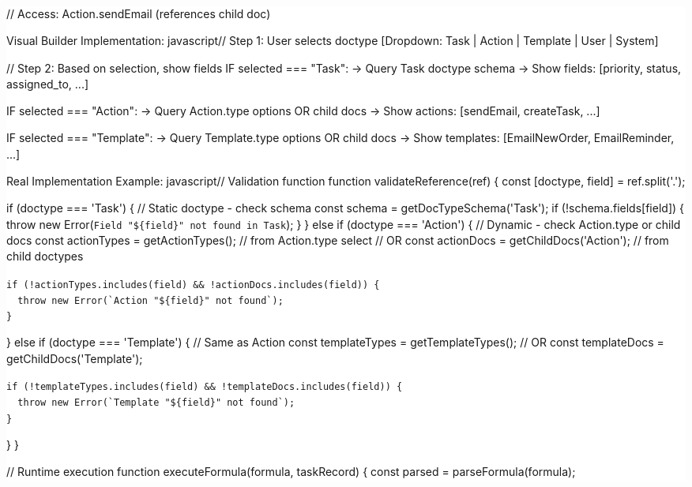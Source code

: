 // Access: Action.sendEmail (references child doc)

Visual Builder Implementation:
javascript// Step 1: User selects doctype
[Dropdown: Task | Action | Template | User | System]

// Step 2: Based on selection, show fields
IF selected === "Task":
  → Query Task doctype schema
  → Show fields: [priority, status, assigned_to, ...]
  
IF selected === "Action":
  → Query Action.type options OR child docs
  → Show actions: [sendEmail, createTask, ...]
  
IF selected === "Template":
  → Query Template.type options OR child docs
  → Show templates: [EmailNewOrder, EmailReminder, ...]

Real Implementation Example:
javascript// Validation function
function validateReference(ref) {
  const [doctype, field] = ref.split('.');
  
  if (doctype === 'Task') {
    // Static doctype - check schema
    const schema = getDocTypeSchema('Task');
    if (!schema.fields[field]) {
      throw new Error(`Field "${field}" not found in Task`);
    }
  } 
  else if (doctype === 'Action') {
    // Dynamic - check Action.type or child docs
    const actionTypes = getActionTypes(); // from Action.type select
    // OR
    const actionDocs = getChildDocs('Action'); // from child doctypes
    
    if (!actionTypes.includes(field) && !actionDocs.includes(field)) {
      throw new Error(`Action "${field}" not found`);
    }
  }
  else if (doctype === 'Template') {
    // Same as Action
    const templateTypes = getTemplateTypes();
    // OR
    const templateDocs = getChildDocs('Template');
    
    if (!templateTypes.includes(field) && !templateDocs.includes(field)) {
      throw new Error(`Template "${field}" not found`);
    }
  }
}

// Runtime execution
function executeFormula(formula, taskRecord) {
  const parsed = parseFormula(formula);
  